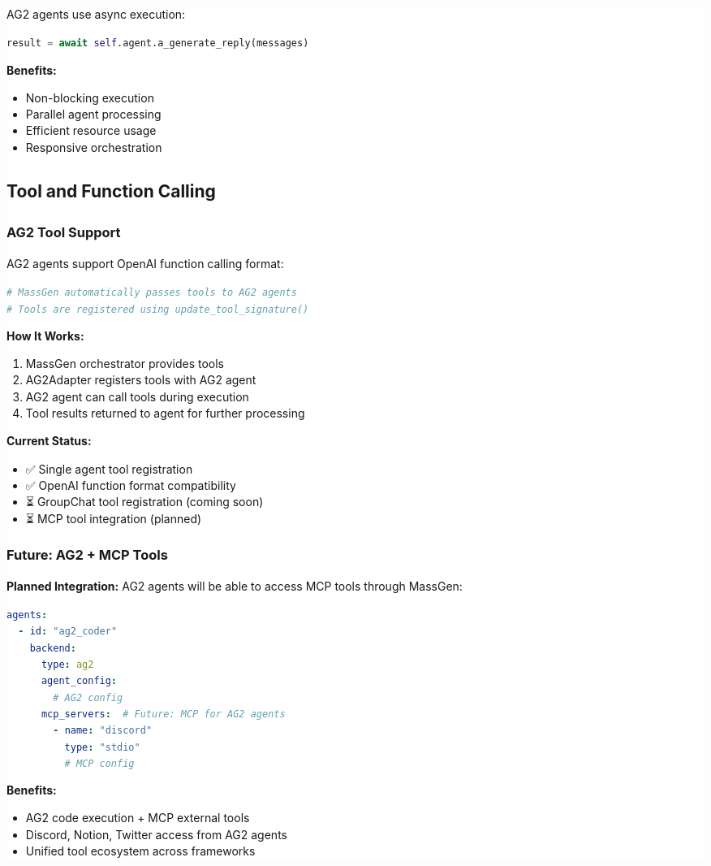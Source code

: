 AG2 agents use async execution:
```python
result = await self.agent.a_generate_reply(messages)
```

**Benefits:**
- Non-blocking execution
- Parallel agent processing
- Efficient resource usage
- Responsive orchestration

## Tool and Function Calling

### AG2 Tool Support

AG2 agents support OpenAI function calling format:

```yaml
# MassGen automatically passes tools to AG2 agents
# Tools are registered using update_tool_signature()
```

**How It Works:**
1. MassGen orchestrator provides tools
2. AG2Adapter registers tools with AG2 agent
3. AG2 agent can call tools during execution
4. Tool results returned to agent for further processing

**Current Status:**
- ✅ Single agent tool registration
- ✅ OpenAI function format compatibility
- ⏳ GroupChat tool registration (coming soon)
- ⏳ MCP tool integration (planned)

### Future: AG2 + MCP Tools

**Planned Integration:**
AG2 agents will be able to access MCP tools through MassGen:

```yaml
agents:
  - id: "ag2_coder"
    backend:
      type: ag2
      agent_config:
        # AG2 config
      mcp_servers:  # Future: MCP for AG2 agents
        - name: "discord"
          type: "stdio"
          # MCP config
```

**Benefits:**
- AG2 code execution + MCP external tools
- Discord, Notion, Twitter access from AG2 agents
- Unified tool ecosystem across frameworks
